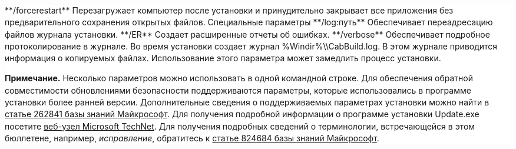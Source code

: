 </td>
</tr>
<tr>
<td style="border:1px solid black;">
**/forcerestart**
</td>
<td style="border:1px solid black;">
Перезагружает компьютер после установки и принудительно закрывает все приложения без предварительного сохранения открытых файлов.
</td>
</tr>
<tr>
<th colspan="2">
Специальные параметры
</th>
</tr>
<tr class="alternateRow">
<td style="border:1px solid black;">
**/log:путь**
</td>
<td style="border:1px solid black;">
Обеспечивает переадресацию файлов журнала установки.
</td>
</tr>
<tr>
<td style="border:1px solid black;">
**/ER**
</td>
<td style="border:1px solid black;">
Создает расширенные отчеты об ошибках.
</td>
</tr>
<tr class="alternateRow">
<td style="border:1px solid black;">
**/verbose**
</td>
<td style="border:1px solid black;">
Обеспечивает подробное протоколирование в журнале. Во время установки создает журнал %Windir%\\CabBuild.log. В этом журнале приводится информация о копируемых файлах. Использование этого параметра может замедлить процесс установки.
</td>
</tr>
</table>
 
**Примечание.** Несколько параметров можно использовать в одной командной строке. Для обеспечения обратной совместимости обновлениями безопасности поддерживаются параметры, которые использовались в программе установки более ранней версии. Дополнительные сведения о поддерживаемых параметрах установки можно найти в [статье 262841 базы знаний Майкрософт](http://support.microsoft.com/kb/262841). Для получения подробной информации о программе установки Update.exe посетите [веб-узел Microsoft TechNet](http://go.microsoft.com/fwlink/?linkid=38951). Для получения подробных сведений о терминологии, встречающейся в этом бюллетене, например, *исправление*, обратитесь к [статье 824684 базы знаний Майкрософт](http://support.microsoft.com/kb/824684).
